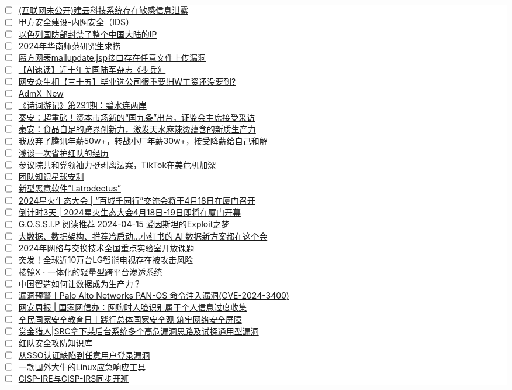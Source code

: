   - [ ] [(互联网未公开)建云科技系统存在敏感信息泄露](https://mp.weixin.qq.com/s?__biz=MzkwNDUxNjg4MA==&mid=2247483917&idx=1&sn=832195d6beca7574cd897c76a161b3ca)
  - [ ] [甲方安全建设-内网安全（IDS）](https://mp.weixin.qq.com/s?__biz=MzA4NjQxMDcxNA==&mid=2709355103&idx=1&sn=9a999bdc20e49ef392e9d07b018a715e)
  - [ ] [以色列国防部封禁了整个中国大陆的IP](https://mp.weixin.qq.com/s?__biz=MzkwMzI1ODUwNA==&mid=2247486922&idx=1&sn=c3afad5ea1cd5284a4d4a7ebafe10aaa)
  - [ ] [2024年华南师范研究生求捞](https://mp.weixin.qq.com/s?__biz=MzU4NjY0NTExNA==&mid=2247489560&idx=1&sn=bcf0852e6e028bc9d42755189f847837)
  - [ ] [魔方网表mailupdate.jsp接口存在任意文件上传漏洞](https://mp.weixin.qq.com/s?__biz=MzIxMjEzMDkyMA==&mid=2247486185&idx=1&sn=1e454d13e5415d343d126acc74b85954)
  - [ ] [【AI速读】近十年美国陆军杂志《步兵》](https://mp.weixin.qq.com/s?__biz=MzI2MTE0NTE3Mw==&mid=2651143252&idx=1&sn=5e32f2ed7286baf4b6b93f204e1c4e95)
  - [ ] [网安众生相【三十五】毕业选公司很重要!HW工资还没要到?](https://mp.weixin.qq.com/s?__biz=MzI1Mjc3NTUwMQ==&mid=2247534642&idx=1&sn=099664bd7fda8ee30c56412b99c786db)
  - [ ] [AdmX_New](https://mp.weixin.qq.com/s?__biz=MzU2MjY1ODEwMA==&mid=2247491353&idx=1&sn=fb7c1468ec35512322f45b25f5992b1b)
  - [ ] [《诗词游记》第291期：碧水连两岸](https://mp.weixin.qq.com/s?__biz=MzA5MDg1MDUyMA==&mid=2650468903&idx=3&sn=df30dc04c9f1b6eac7e511aef5d12aa8)
  - [ ] [秦安：超重磅！资本市场新的“国九条”出台，证监会主席接受采访](https://mp.weixin.qq.com/s?__biz=MzA5MDg1MDUyMA==&mid=2650468903&idx=1&sn=1c382f290d174210c1ff98bb4622ebc5)
  - [ ] [秦安：食品自足的跨界创新力，激发天水麻辣烫蕴含的新质生产力](https://mp.weixin.qq.com/s?__biz=MzA5MDg1MDUyMA==&mid=2650468903&idx=2&sn=594876f054ed1c18a8d2de78044aa7fc)
  - [ ] [我放弃了腾讯年薪50w+，转战小厂年薪30w+，接受降薪给自己和解](https://mp.weixin.qq.com/s?__biz=MzI1ODY3MTA3Nw==&mid=2247485166&idx=1&sn=ba9d46e18bdb0333d5c211203b0df261)
  - [ ] [浅谈一次省护红队的经历](https://mp.weixin.qq.com/s?__biz=MzkwODM3NjIxOQ==&mid=2247499265&idx=1&sn=ec652b37185916ca207d9c33ffaeb3a0)
  - [ ] [参议院共和党领袖力挺剥离法案，TikTok在美危机加深](https://mp.weixin.qq.com/s?__biz=MzkwODMxNjY5NA==&mid=2247517512&idx=1&sn=e42bac2a212428b5ede3ea388795f01e)
  - [ ] [团队知识星球安利](https://mp.weixin.qq.com/s?__biz=Mzg4Njc1MTIzMw==&mid=2247485504&idx=2&sn=f55fecd24c55ad5f044a5b24f84ccfd0)
  - [ ] [新型恶意软件“Latrodectus”](https://mp.weixin.qq.com/s?__biz=Mzg4Njc1MTIzMw==&mid=2247485504&idx=1&sn=556e932f4c5b5bbec5d8466e56534bf1)
  - [ ] [2024星火生态大会 | “百城千园行”交流会将于4月18日在厦门召开](https://mp.weixin.qq.com/s?__biz=MzU1OTUxNTI1NA==&mid=2247576468&idx=1&sn=a6710ceb1ec844215e563e3611ef7915)
  - [ ] [倒计时3天 | 2024星火生态大会4月18日-19日即将在厦门开幕](https://mp.weixin.qq.com/s?__biz=MzU1OTUxNTI1NA==&mid=2247576468&idx=2&sn=05d9bc4cf6a108871ad525e2bf1df6ec)
  - [ ] [G.O.S.S.I.P 阅读推荐 2024-04-15 爱因斯坦的Exploit之梦](https://mp.weixin.qq.com/s?__biz=Mzg5ODUxMzg0Ng==&mid=2247497807&idx=1&sn=34b93137c6b9407cd8803c15eed57b13)
  - [ ] [大数据、数据架构、推荐冷启动...小红书的 AI 数据新方案都在这个会](https://mp.weixin.qq.com/s?__biz=Mzg4OTc2MzczNg==&mid=2247490262&idx=1&sn=1c1d8b8ae2d773992986fecb8be42edc)
  - [ ] [2024年网络与交换技术全国重点实验室开放课题](https://mp.weixin.qq.com/s?__biz=MzU5MTM5MTQ2MA==&mid=2247490512&idx=1&sn=87c8d0514c247a32ee01d5c26ba4dd97)
  - [ ] [突发！全球近10万台LG智能电视存在被攻击风险](https://mp.weixin.qq.com/s?__biz=MzI0MTE4ODY3Nw==&mid=2247492163&idx=1&sn=e9494fed46ab2837f9e6efdd4b40794a)
  - [ ] [棱镜X · 一体化的轻量型跨平台渗透系统](https://mp.weixin.qq.com/s?__biz=MzkxNjMwNDUxNg==&mid=2247485347&idx=1&sn=e538f84f77f21e3306061e487c8acf94)
  - [ ] [中国智造如何让数据成为生产力？](https://mp.weixin.qq.com/s?__biz=MzIwMzg5MTI0OQ==&mid=2247543229&idx=1&sn=35d22dd42ece842af3e420c3bd5cc2b9)
  - [ ] [漏洞预警丨Palo Alto Networks PAN-OS 命令注入漏洞(CVE-2024-3400)](https://mp.weixin.qq.com/s?__biz=MzkzNjMxNDM0Mg==&mid=2247486473&idx=1&sn=5b05c32acd705cbfb4aae4cfc5832296)
  - [ ] [网安周报 | 国家网信办：网购时人脸识别属于个人信息过度收集](https://mp.weixin.qq.com/s?__biz=MzI0NjU2NDMwNQ==&mid=2247499361&idx=2&sn=31e5ed7f12001b8b8c0c4e5bda0f223d)
  - [ ] [全民国家安全教育日丨践行总体国家安全观 筑牢网络安全屏障](https://mp.weixin.qq.com/s?__biz=MzI0NjU2NDMwNQ==&mid=2247499361&idx=1&sn=b2c7fe85132b6de5ef92c487fe7132aa)
  - [ ] [赏金猎人|SRC拿下某后台系统多个高危漏洞思路及试探通用型漏洞](https://mp.weixin.qq.com/s?__biz=MzIzMTIzNTM0MA==&mid=2247494257&idx=1&sn=750407a3bb0fb18f096441cb20b2c4f3)
  - [ ] [红队安全攻防知识库](https://mp.weixin.qq.com/s?__biz=Mzg2ODYxMzY3OQ==&mid=2247510564&idx=2&sn=d92d8a2e75907f45c8bd0edc00878a83)
  - [ ] [从SSO认证缺陷到任意用户登录漏洞](https://mp.weixin.qq.com/s?__biz=Mzg2ODYxMzY3OQ==&mid=2247510564&idx=1&sn=102d2280d46560ddf4e44825f68bbe8e)
  - [ ] [一款国外大牛的Linux应急响应工具](https://mp.weixin.qq.com/s?__biz=MzkzNjQwOTc4MQ==&mid=2247489243&idx=1&sn=d9979dd2aeceda6916781f7ca8e4a533)
  - [ ] [CISP-IRE与CISP-IRS同步开班](https://mp.weixin.qq.com/s?__biz=Mzg4MDE0MzQzMw==&mid=2247487267&idx=1&sn=1ca3dc31a4a9462f13dc9ad29db3dc12)